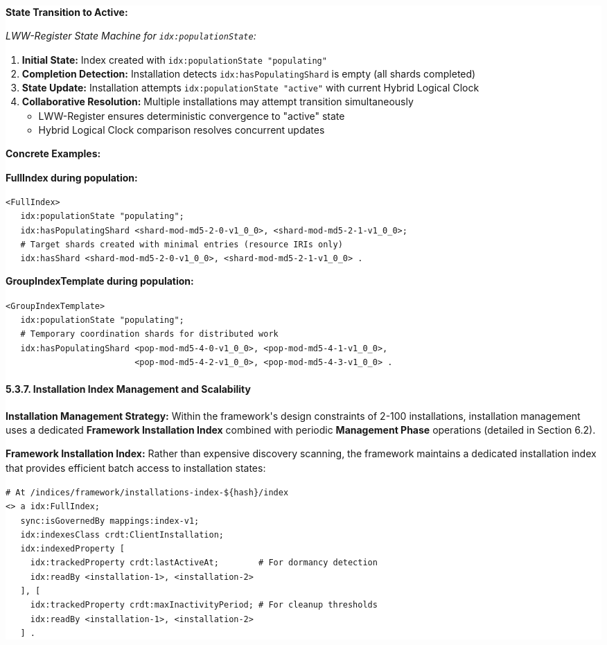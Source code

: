 **State Transition to Active:**

*LWW-Register State Machine for `idx:populationState`:*
1. **Initial State:** Index created with `idx:populationState "populating"`
2. **Completion Detection:** Installation detects `idx:hasPopulatingShard` is empty (all shards completed)
3. **State Update:** Installation attempts `idx:populationState "active"` with current Hybrid Logical Clock
4. **Collaborative Resolution:** Multiple installations may attempt transition simultaneously
   - LWW-Register ensures deterministic convergence to "active" state
   - Hybrid Logical Clock comparison resolves concurrent updates

**Concrete Examples:**

**FullIndex during population:**
```turtle
<FullIndex>
   idx:populationState "populating";
   idx:hasPopulatingShard <shard-mod-md5-2-0-v1_0_0>, <shard-mod-md5-2-1-v1_0_0>;
   # Target shards created with minimal entries (resource IRIs only)
   idx:hasShard <shard-mod-md5-2-0-v1_0_0>, <shard-mod-md5-2-1-v1_0_0> .
```

**GroupIndexTemplate during population:**
```turtle
<GroupIndexTemplate>
   idx:populationState "populating";
   # Temporary coordination shards for distributed work
   idx:hasPopulatingShard <pop-mod-md5-4-0-v1_0_0>, <pop-mod-md5-4-1-v1_0_0>,
                          <pop-mod-md5-4-2-v1_0_0>, <pop-mod-md5-4-3-v1_0_0> .
```

#### 5.3.7. Installation Index Management and Scalability

**Installation Management Strategy:** Within the framework's design constraints of 2-100 installations, installation management uses a dedicated **Framework Installation Index** combined with periodic **Management Phase** operations (detailed in Section 6.2).

**Framework Installation Index:**
Rather than expensive discovery scanning, the framework maintains a dedicated installation index that provides efficient batch access to installation states:

```turtle
# At /indices/framework/installations-index-${hash}/index
<> a idx:FullIndex;
   sync:isGovernedBy mappings:index-v1;
   idx:indexesClass crdt:ClientInstallation;
   idx:indexedProperty [
     idx:trackedProperty crdt:lastActiveAt;        # For dormancy detection
     idx:readBy <installation-1>, <installation-2>
   ], [
     idx:trackedProperty crdt:maxInactivityPeriod; # For cleanup thresholds
     idx:readBy <installation-1>, <installation-2>
   ] .
```
